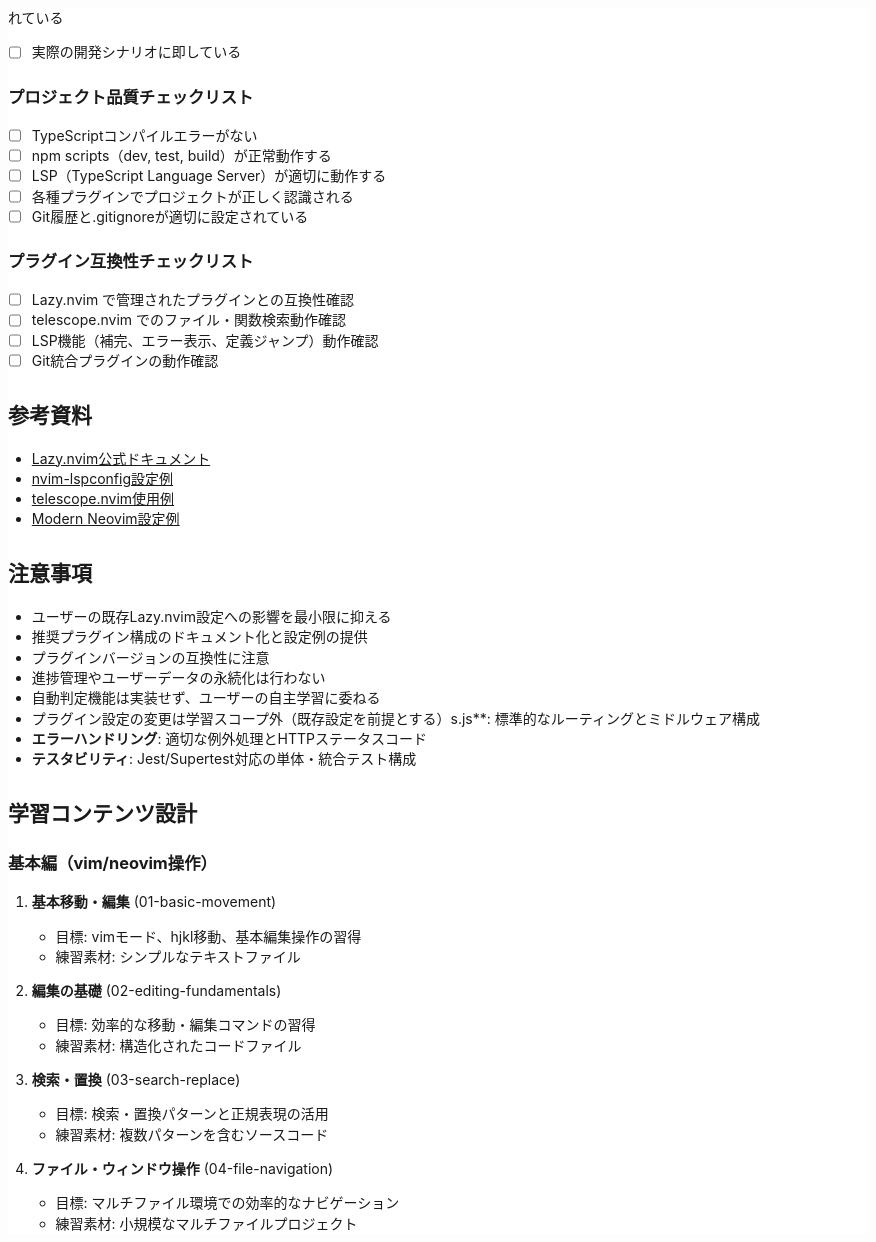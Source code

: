 れている
- [ ] 実際の開発シナリオに即している

### プロジェクト品質チェックリスト
- [ ] TypeScriptコンパイルエラーがない
- [ ] npm scripts（dev, test, build）が正常動作する
- [ ] LSP（TypeScript Language Server）が適切に動作する
- [ ] 各種プラグインでプロジェクトが正しく認識される
- [ ] Git履歴と.gitignoreが適切に設定されている

### プラグイン互換性チェックリスト
- [ ] Lazy.nvim で管理されたプラグインとの互換性確認
- [ ] telescope.nvim でのファイル・関数検索動作確認
- [ ] LSP機能（補完、エラー表示、定義ジャンプ）動作確認
- [ ] Git統合プラグインの動作確認

## 参考資料
- [Lazy.nvim公式ドキュメント](https://github.com/folke/lazy.nvim)
- [nvim-lspconfig設定例](https://github.com/neovim/nvim-lspconfig)
- [telescope.nvim使用例](https://github.com/nvim-telescope/telescope.nvim)
- [Modern Neovim設定例](https://github.com/LazyVim/LazyVim)

## 注意事項
- ユーザーの既存Lazy.nvim設定への影響を最小限に抑える
- 推奨プラグイン構成のドキュメント化と設定例の提供
- プラグインバージョンの互換性に注意
- 進捗管理やユーザーデータの永続化は行わない
- 自動判定機能は実装せず、ユーザーの自主学習に委ねる
- プラグイン設定の変更は学習スコープ外（既存設定を前提とする）s.js**: 標準的なルーティングとミドルウェア構成
- **エラーハンドリング**: 適切な例外処理とHTTPステータスコード
- **テスタビリティ**: Jest/Supertest対応の単体・統合テスト構成

## 学習コンテンツ設計

### 基本編（vim/neovim操作）
1. **基本移動・編集** (01-basic-movement)
   - 目標: vimモード、hjkl移動、基本編集操作の習得
   - 練習素材: シンプルなテキストファイル

2. **編集の基礎** (02-editing-fundamentals)
   - 目標: 効率的な移動・編集コマンドの習得
   - 練習素材: 構造化されたコードファイル

3. **検索・置換** (03-search-replace)
   - 目標: 検索・置換パターンと正規表現の活用
   - 練習素材: 複数パターンを含むソースコード

4. **ファイル・ウィンドウ操作** (04-file-navigation)
   - 目標: マルチファイル環境での効率的なナビゲーション
   - 練習素材: 小規模なマルチファイルプロジェクト
